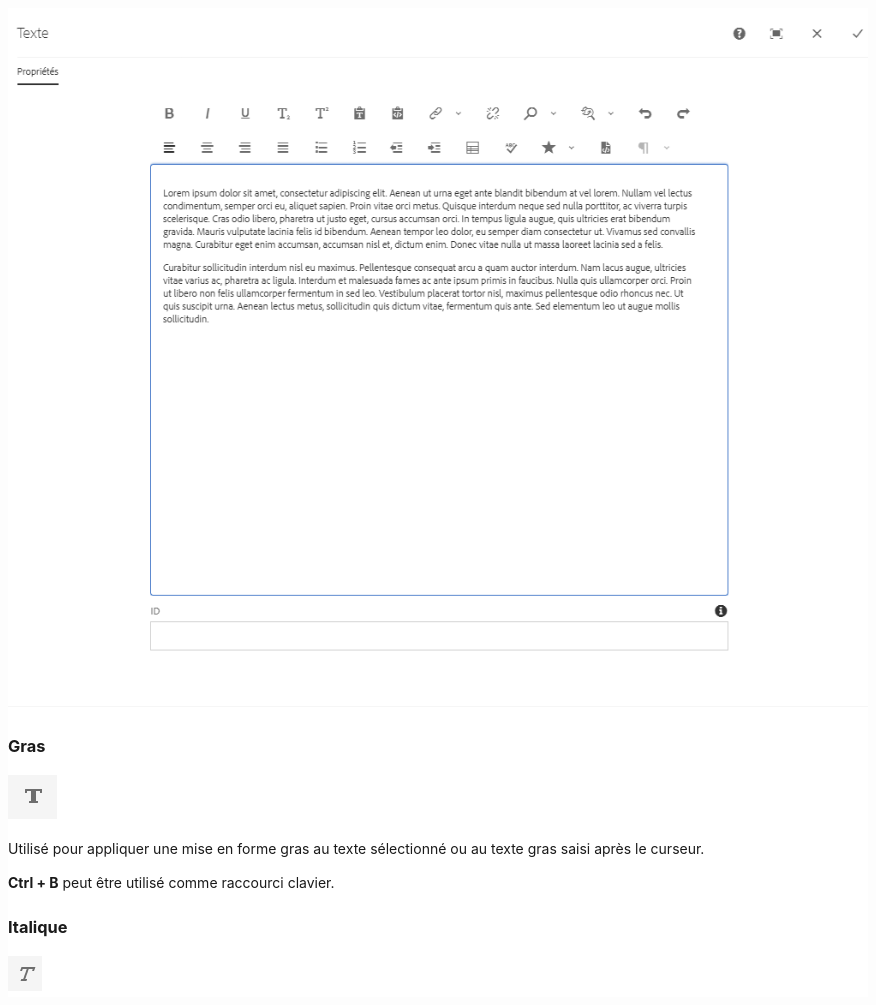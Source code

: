 ![Boîte de dialogue de modification du composant Texte](/help/assets/text-edit.png)

### Gras

![Icône Gras](/help/assets/text-bold.png)

Utilisé pour appliquer une mise en forme gras au texte sélectionné ou au texte gras saisi après le curseur.

**Ctrl + B** peut être utilisé comme raccourci clavier.

### Italique

![Icône Italique](/help/assets/text-italic.png)
